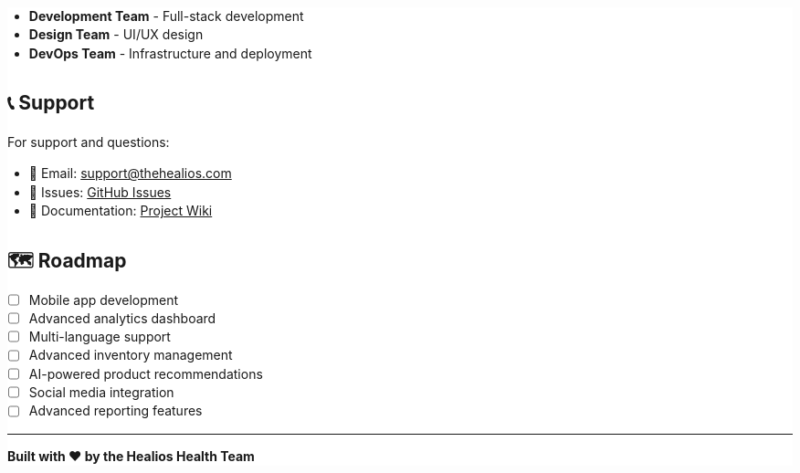- **Development Team** - Full-stack development
- **Design Team** - UI/UX design
- **DevOps Team** - Infrastructure and deployment

## 📞 Support

For support and questions:

- 📧 Email: support@thehealios.com
- 🐛 Issues: [GitHub Issues](https://github.com/medusa2112/HealiosHealth/issues)
- 📖 Documentation: [Project Wiki](https://github.com/medusa2112/HealiosHealth/wiki)

## 🗺️ Roadmap

- [ ] Mobile app development
- [ ] Advanced analytics dashboard
- [ ] Multi-language support
- [ ] Advanced inventory management
- [ ] AI-powered product recommendations
- [ ] Social media integration
- [ ] Advanced reporting features

---

**Built with ❤️ by the Healios Health Team**